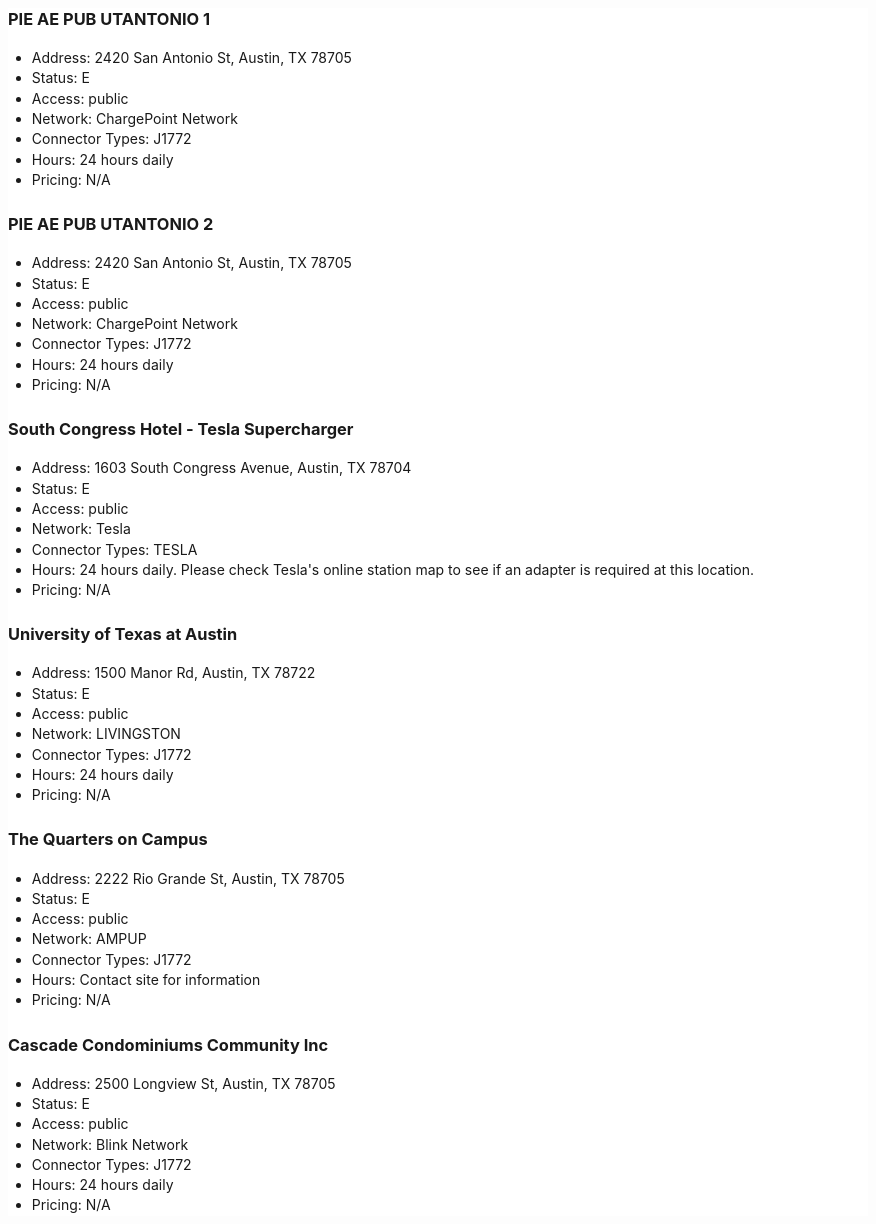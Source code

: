 ### PIE AE PUB UTANTONIO 1
- Address: 2420 San Antonio St, Austin, TX 78705
- Status: E
- Access: public
- Network: ChargePoint Network
- Connector Types: J1772
- Hours: 24 hours daily
- Pricing: N/A

### PIE AE PUB UTANTONIO 2
- Address: 2420 San Antonio St, Austin, TX 78705
- Status: E
- Access: public
- Network: ChargePoint Network
- Connector Types: J1772
- Hours: 24 hours daily
- Pricing: N/A

### South Congress Hotel - Tesla Supercharger
- Address: 1603  South Congress Avenue, Austin, TX 78704
- Status: E
- Access: public
- Network: Tesla
- Connector Types: TESLA
- Hours: 24 hours daily. Please check Tesla's online station map to see if an adapter is required at this location.
- Pricing: N/A

### University of Texas at Austin
- Address: 1500 Manor Rd, Austin, TX 78722
- Status: E
- Access: public
- Network: LIVINGSTON
- Connector Types: J1772
- Hours: 24 hours daily
- Pricing: N/A

### The Quarters on Campus
- Address: 2222 Rio Grande St, Austin, TX 78705
- Status: E
- Access: public
- Network: AMPUP
- Connector Types: J1772
- Hours: Contact site for information
- Pricing: N/A

### Cascade Condominiums Community Inc
- Address: 2500 Longview St, Austin, TX 78705
- Status: E
- Access: public
- Network: Blink Network
- Connector Types: J1772
- Hours: 24 hours daily
- Pricing: N/A
